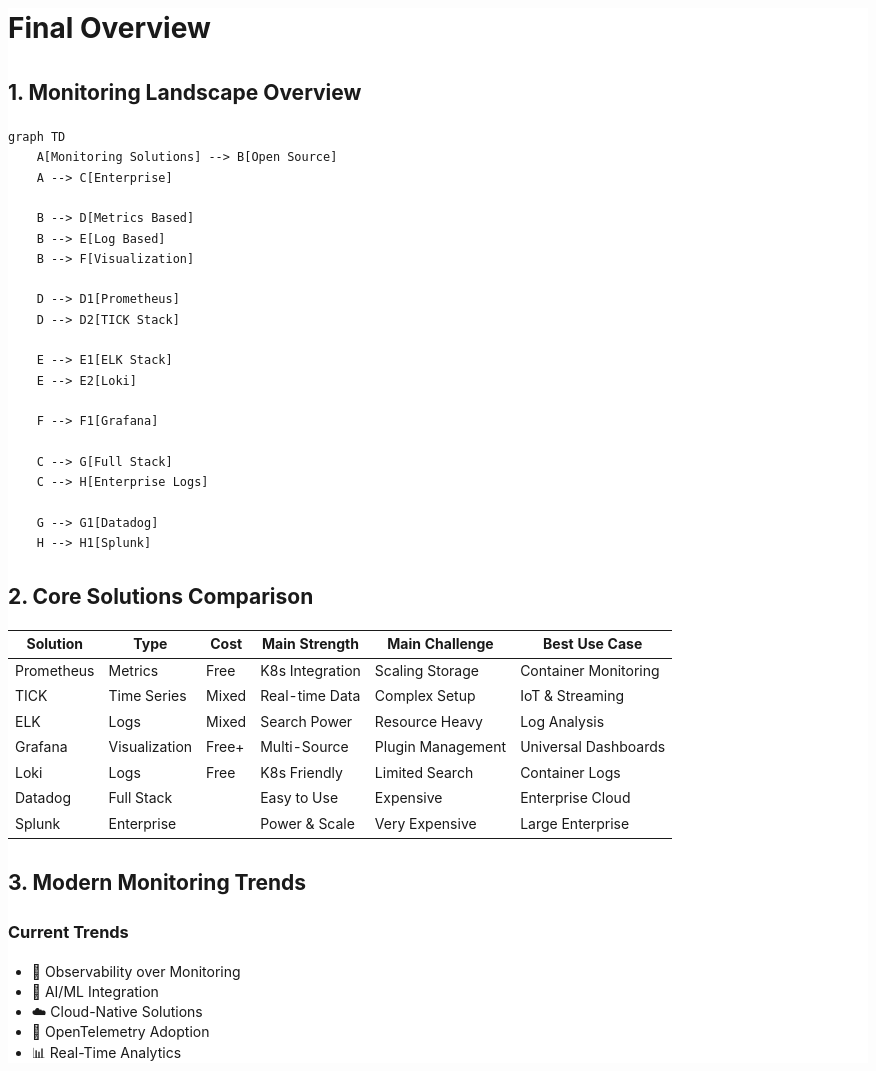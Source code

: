 

# Final Overview

## 1. Monitoring Landscape Overview
```mermaid
graph TD
    A[Monitoring Solutions] --> B[Open Source]
    A --> C[Enterprise]
    
    B --> D[Metrics Based]
    B --> E[Log Based]
    B --> F[Visualization]
    
    D --> D1[Prometheus]
    D --> D2[TICK Stack]
    
    E --> E1[ELK Stack]
    E --> E2[Loki]
    
    F --> F1[Grafana]
    
    C --> G[Full Stack]
    C --> H[Enterprise Logs]
    
    G --> G1[Datadog]
    H --> H1[Splunk]
```

## 2. Core Solutions Comparison

| Solution | Type | Cost | Main Strength | Main Challenge | Best Use Case |
|----------|------|------|---------------|----------------|---------------|
| Prometheus | Metrics | Free | K8s Integration | Scaling Storage | Container Monitoring |
| TICK | Time Series | Mixed | Real-time Data | Complex Setup | IoT & Streaming |
| ELK | Logs | Mixed | Search Power | Resource Heavy | Log Analysis |
| Grafana | Visualization | Free+ | Multi-Source | Plugin Management | Universal Dashboards |
| Loki | Logs | Free | K8s Friendly | Limited Search | Container Logs |
| Datadog | Full Stack | $$$$ | Easy to Use | Expensive | Enterprise Cloud |
| Splunk | Enterprise | $$$$ | Power & Scale | Very Expensive | Large Enterprise |

## 3. Modern Monitoring Trends

### Current Trends
- 🔄 Observability over Monitoring
- 🤖 AI/ML Integration
- ☁️ Cloud-Native Solutions
- 🔗 OpenTelemetry Adoption
- 📊 Real-Time Analytics
